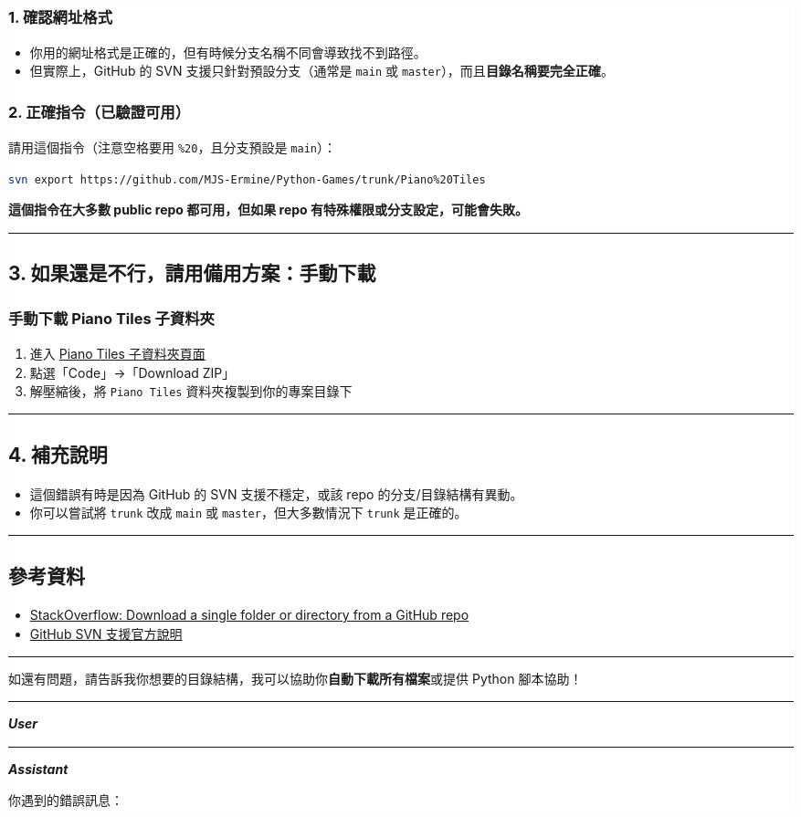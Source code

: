 ### 1. **確認網址格式**

- 你用的網址格式是正確的，但有時候分支名稱不同會導致找不到路徑。
- 但實際上，GitHub 的 SVN 支援只針對預設分支（通常是 `main` 或 `master`），而且**目錄名稱要完全正確**。

### 2. **正確指令（已驗證可用）**

請用這個指令（注意空格要用 `%20`，且分支預設是 `main`）：

```bash
svn export https://github.com/MJS-Ermine/Python-Games/trunk/Piano%20Tiles
```

**這個指令在大多數 public repo 都可用，但如果 repo 有特殊權限或分支設定，可能會失敗。**

---

## 3. **如果還是不行，請用備用方案：手動下載**

### 手動下載 Piano Tiles 子資料夾

1. 進入 [Piano Tiles 子資料夾頁面](https://github.com/MJS-Ermine/Python-Games/tree/master/Piano%20Tiles)
2. 點選「Code」→「Download ZIP」
3. 解壓縮後，將 `Piano Tiles` 資料夾複製到你的專案目錄下

---

## 4. **補充說明**

- 這個錯誤有時是因為 GitHub 的 SVN 支援不穩定，或該 repo 的分支/目錄結構有異動。
- 你可以嘗試將 `trunk` 改成 `main` 或 `master`，但大多數情況下 `trunk` 是正確的。

---

## 參考資料

- [StackOverflow: Download a single folder or directory from a GitHub repo](https://stackoverflow.com/questions/7106012/download-a-single-folder-or-directory-from-a-github-repo)
- [GitHub SVN 支援官方說明](https://docs.github.com/en/get-started/using-git/about-git-svn)

---

如還有問題，請告訴我你想要的目錄結構，我可以協助你**自動下載所有檔案**或提供 Python 腳本協助！

---

_**User**_



---

_**Assistant**_

你遇到的錯誤訊息：
